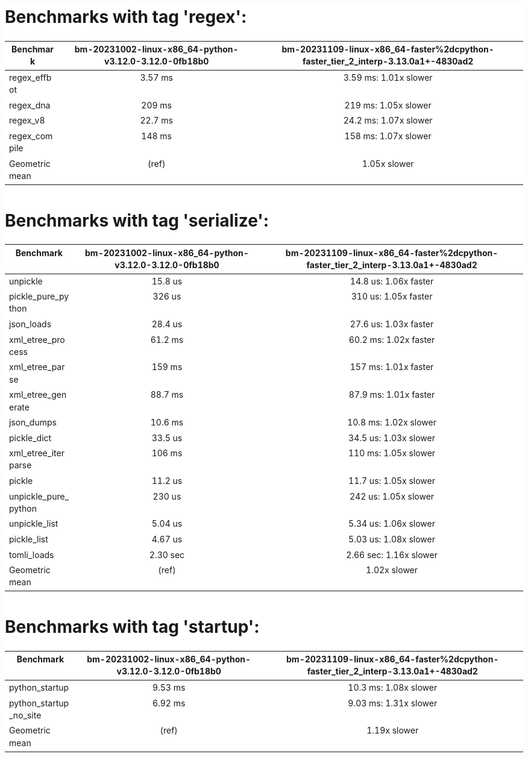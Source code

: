 Benchmarks with tag 'regex':
============================

| Benchmark      | bm-20231002-linux-x86_64-python-v3.12.0-3.12.0-0fb18b0 | bm-20231109-linux-x86_64-faster%2dcpython-faster_tier_2_interp-3.13.0a1+-4830ad2 |
|----------------|:------------------------------------------------------:|:--------------------------------------------------------------------------------:|
| regex_effbot   | 3.57 ms                                                | 3.59 ms: 1.01x slower                                                            |
| regex_dna      | 209 ms                                                 | 219 ms: 1.05x slower                                                             |
| regex_v8       | 22.7 ms                                                | 24.2 ms: 1.07x slower                                                            |
| regex_compile  | 148 ms                                                 | 158 ms: 1.07x slower                                                             |
| Geometric mean | (ref)                                                  | 1.05x slower                                                                     |

Benchmarks with tag 'serialize':
================================

| Benchmark            | bm-20231002-linux-x86_64-python-v3.12.0-3.12.0-0fb18b0 | bm-20231109-linux-x86_64-faster%2dcpython-faster_tier_2_interp-3.13.0a1+-4830ad2 |
|----------------------|:------------------------------------------------------:|:--------------------------------------------------------------------------------:|
| unpickle             | 15.8 us                                                | 14.8 us: 1.06x faster                                                            |
| pickle_pure_python   | 326 us                                                 | 310 us: 1.05x faster                                                             |
| json_loads           | 28.4 us                                                | 27.6 us: 1.03x faster                                                            |
| xml_etree_process    | 61.2 ms                                                | 60.2 ms: 1.02x faster                                                            |
| xml_etree_parse      | 159 ms                                                 | 157 ms: 1.01x faster                                                             |
| xml_etree_generate   | 88.7 ms                                                | 87.9 ms: 1.01x faster                                                            |
| json_dumps           | 10.6 ms                                                | 10.8 ms: 1.02x slower                                                            |
| pickle_dict          | 33.5 us                                                | 34.5 us: 1.03x slower                                                            |
| xml_etree_iterparse  | 106 ms                                                 | 110 ms: 1.05x slower                                                             |
| pickle               | 11.2 us                                                | 11.7 us: 1.05x slower                                                            |
| unpickle_pure_python | 230 us                                                 | 242 us: 1.05x slower                                                             |
| unpickle_list        | 5.04 us                                                | 5.34 us: 1.06x slower                                                            |
| pickle_list          | 4.67 us                                                | 5.03 us: 1.08x slower                                                            |
| tomli_loads          | 2.30 sec                                               | 2.66 sec: 1.16x slower                                                           |
| Geometric mean       | (ref)                                                  | 1.02x slower                                                                     |

Benchmarks with tag 'startup':
==============================

| Benchmark              | bm-20231002-linux-x86_64-python-v3.12.0-3.12.0-0fb18b0 | bm-20231109-linux-x86_64-faster%2dcpython-faster_tier_2_interp-3.13.0a1+-4830ad2 |
|------------------------|:------------------------------------------------------:|:--------------------------------------------------------------------------------:|
| python_startup         | 9.53 ms                                                | 10.3 ms: 1.08x slower                                                            |
| python_startup_no_site | 6.92 ms                                                | 9.03 ms: 1.31x slower                                                            |
| Geometric mean         | (ref)                                                  | 1.19x slower                                                                     |
